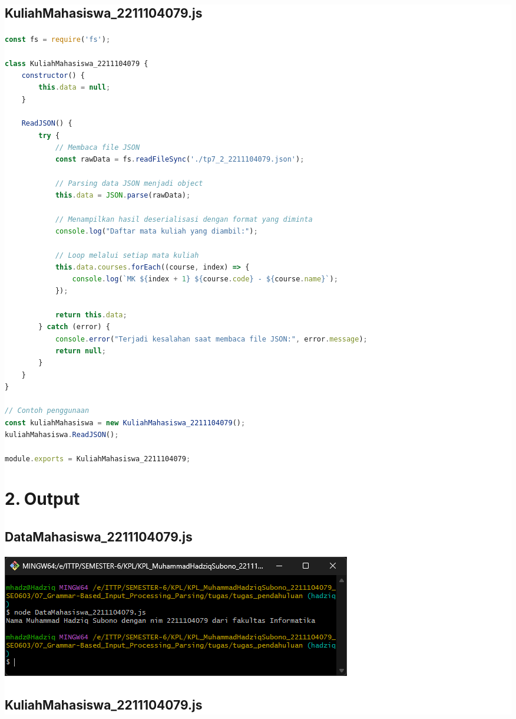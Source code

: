 ## KuliahMahasiswa_2211104079.js
```javascript
const fs = require('fs');

class KuliahMahasiswa_2211104079 {
    constructor() {
        this.data = null;
    }

    ReadJSON() {
        try {
            // Membaca file JSON
            const rawData = fs.readFileSync('./tp7_2_2211104079.json');
            
            // Parsing data JSON menjadi object
            this.data = JSON.parse(rawData);
            
            // Menampilkan hasil deserialisasi dengan format yang diminta
            console.log("Daftar mata kuliah yang diambil:");
            
            // Loop melalui setiap mata kuliah
            this.data.courses.forEach((course, index) => {
                console.log(`MK ${index + 1} ${course.code} - ${course.name}`);
            });
            
            return this.data;
        } catch (error) {
            console.error("Terjadi kesalahan saat membaca file JSON:", error.message);
            return null;
        }
    }
}

// Contoh penggunaan
const kuliahMahasiswa = new KuliahMahasiswa_2211104079();
kuliahMahasiswa.ReadJSON();

module.exports = KuliahMahasiswa_2211104079;
```

# 2. Output
## DataMahasiswa_2211104079.js
![Screenshot Output Pendahuluan Modul 7](img/Pendahuluan_DataMahasiswa_2211104079.js.png)
## KuliahMahasiswa_2211104079.js
